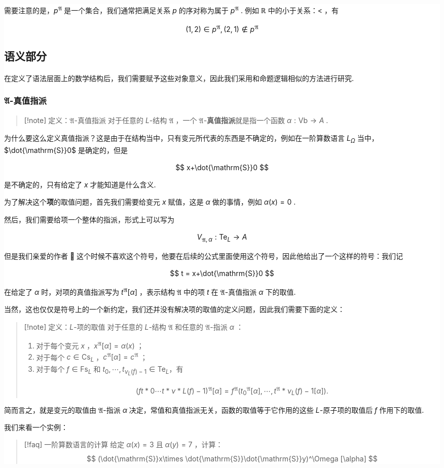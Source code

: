 需要注意的是，$p^\mathfrak{A}$ 是一个集合，我们通常把满足关系 $p$ 的序对称为属于 $p^\mathfrak{A}$ . 例如 $\mathbb{R}$ 中的小于关系：$<$ ，有

$$
(1,2)\in p^\mathfrak{A}, (2,1)\notin p^{\mathfrak{A}}
$$

## 语义部分

在定义了语法层面上的数学结构后，我们需要赋予这些对象意义，因此我们采用和命题逻辑相似的方法进行研究.

### $\mathfrak{A}$-真值指派

> [!note] 定义：$\mathfrak{A}$-真值指派
> 对于任意的 $L$-结构 $\mathfrak{A}$ ，一个 $\mathfrak{A}$-**真值指派**就是指一个函数 $\alpha: \mathrm{Vb}\to A$ .

为什么要这么定义真值指派？这是由于在结构当中，只有变元所代表的东西是不确定的，例如在一阶算数语言 $L_\Omega$ 当中，$\dot{\mathrm{S}}0$ 是确定的，但是

$$
x+\dot{\mathrm{S}}0
$$

是不确定的，只有给定了 $x$ 才能知道是什么含义.

为了解决这个**项**的取值问题，首先我们需要给变元 $x$ 赋值，这是 $\alpha$ 做的事情，例如 $\alpha(x)= 0$ .

然后，我们需要给项一个整体的指派，形式上可以写为

$$
V_{\mathfrak{A},\alpha}: \mathrm{Te}_L \to A
$$

但是我们亲爱的作者 🤯 这个时候不喜欢这个符号，他要在后续的公式里面使用这个符号，因此他给出了一个这样的符号：我们记

$$
t = x+\dot{\mathrm{S}}0
$$

在给定了 $\alpha$ 时，对项的真值指派写为 $t^{\mathfrak{A}}[\alpha]$ ，表示结构 $\mathfrak{A}$ 中的项 $t$ 在 $\mathfrak{A}$-真值指派 $\alpha$ 下的取值.

当然，这也仅仅是符号上的一个新约定，我们还并没有解决项的取值的定义问题，因此我们需要下面的定义：

> [!note] 定义：$L$-项的取值
> 对于任意的 $L$-结构 $\mathfrak{A}$ 和任意的 $\mathfrak{A}$-指派 $\alpha$ ：
>
> 1.  对于每个变元 $x$ ，$x^{\mathfrak{A}}[\alpha] = \alpha(x)$ ；
> 2.  对于每个 $c\in \mathrm{Cs}_L$ ，$c^\mathfrak{A}[\alpha]=c^\mathfrak{A}$ ；
> 3.  对于每个 $f\in \mathrm{Fs}_L$ 和 $t_0,\cdots,t_{\nu_L(f)-1}\in \mathrm{Te}_L$，有
>
> $$ (ft*0\cdots t*{\nu*L(f)-1})^\mathfrak{A}[\alpha] = f^{\mathfrak{A}}(t_0^\mathfrak{A}[\alpha],\cdots,t^{\mathfrak{A}}*{\nu_L(f)-1}[\alpha]). $$

简而言之，就是变元的取值由 $\mathfrak{A}$-指派 $\alpha$ 决定，常值和真值指派无关，函数的取值等于它作用的这些 $L$-原子项的取值后 $f$ 作用下的取值.

我们来看一个实例：

> [!faq] 一阶算数语言的计算
> 给定 $\alpha(x)=3$ 且 $\alpha(y)=7$ ，计算：
> $$ (\dot{\mathrm{S}}x\times \dot{\mathrm{S}}\dot{\mathrm{S}}y)^\Omega [\alpha] $$
